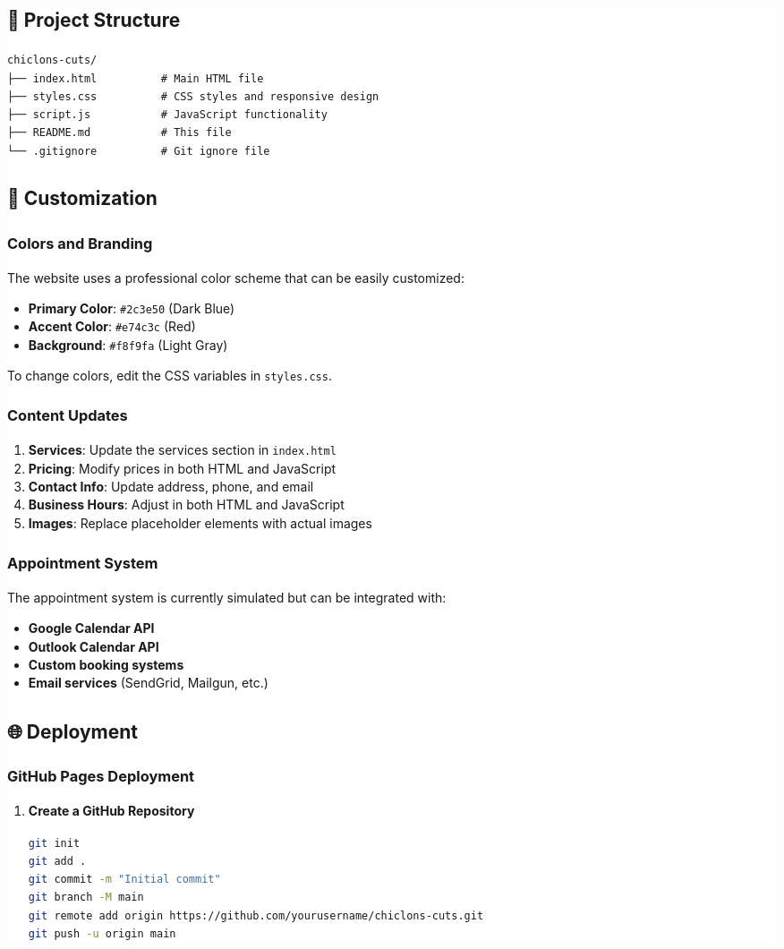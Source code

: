 ## 📁 Project Structure

```
chiclons-cuts/
├── index.html          # Main HTML file
├── styles.css          # CSS styles and responsive design
├── script.js           # JavaScript functionality
├── README.md           # This file
└── .gitignore          # Git ignore file
```

## 🎨 Customization

### Colors and Branding
The website uses a professional color scheme that can be easily customized:

- **Primary Color**: `#2c3e50` (Dark Blue)
- **Accent Color**: `#e74c3c` (Red)
- **Background**: `#f8f9fa` (Light Gray)

To change colors, edit the CSS variables in `styles.css`.

### Content Updates
1. **Services**: Update the services section in `index.html`
2. **Pricing**: Modify prices in both HTML and JavaScript
3. **Contact Info**: Update address, phone, and email
4. **Business Hours**: Adjust in both HTML and JavaScript
5. **Images**: Replace placeholder elements with actual images

### Appointment System
The appointment system is currently simulated but can be integrated with:

- **Google Calendar API**
- **Outlook Calendar API**
- **Custom booking systems**
- **Email services** (SendGrid, Mailgun, etc.)

## 🌐 Deployment

### GitHub Pages Deployment

1. **Create a GitHub Repository**
   ```bash
   git init
   git add .
   git commit -m "Initial commit"
   git branch -M main
   git remote add origin https://github.com/yourusername/chiclons-cuts.git
   git push -u origin main
   ```
